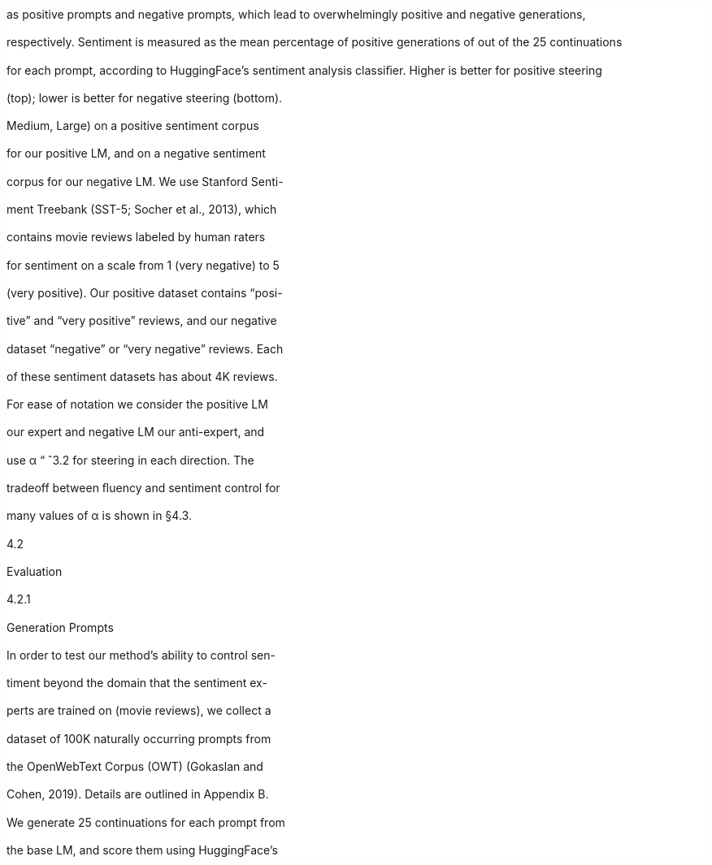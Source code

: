 as positive prompts and negative prompts, which lead to overwhelmingly positive and negative generations,

respectively. Sentiment is measured as the mean percentage of positive generations of out of the 25 continuations

for each prompt, according to HuggingFace’s sentiment analysis classiﬁer. Higher is better for positive steering

(top); lower is better for negative steering (bottom).

Medium, Large) on a positive sentiment corpus

for our positive LM, and on a negative sentiment

corpus for our negative LM. We use Stanford Senti-

ment Treebank (SST-5; Socher et al., 2013), which

contains movie reviews labeled by human raters

for sentiment on a scale from 1 (very negative) to 5

(very positive). Our positive dataset contains “posi-

tive” and “very positive” reviews, and our negative

dataset “negative” or “very negative” reviews. Each

of these sentiment datasets has about 4K reviews.

For ease of notation we consider the positive LM

our expert and negative LM our anti-expert, and

use α “ ˘3.2 for steering in each direction. The

tradeoff between ﬂuency and sentiment control for

many values of α is shown in §4.3.

4.2

Evaluation

4.2.1

Generation Prompts

In order to test our method’s ability to control sen-

timent beyond the domain that the sentiment ex-

perts are trained on (movie reviews), we collect a

dataset of 100K naturally occurring prompts from

the OpenWebText Corpus (OWT) (Gokaslan and

Cohen, 2019). Details are outlined in Appendix B.

We generate 25 continuations for each prompt from

the base LM, and score them using HuggingFace’s
